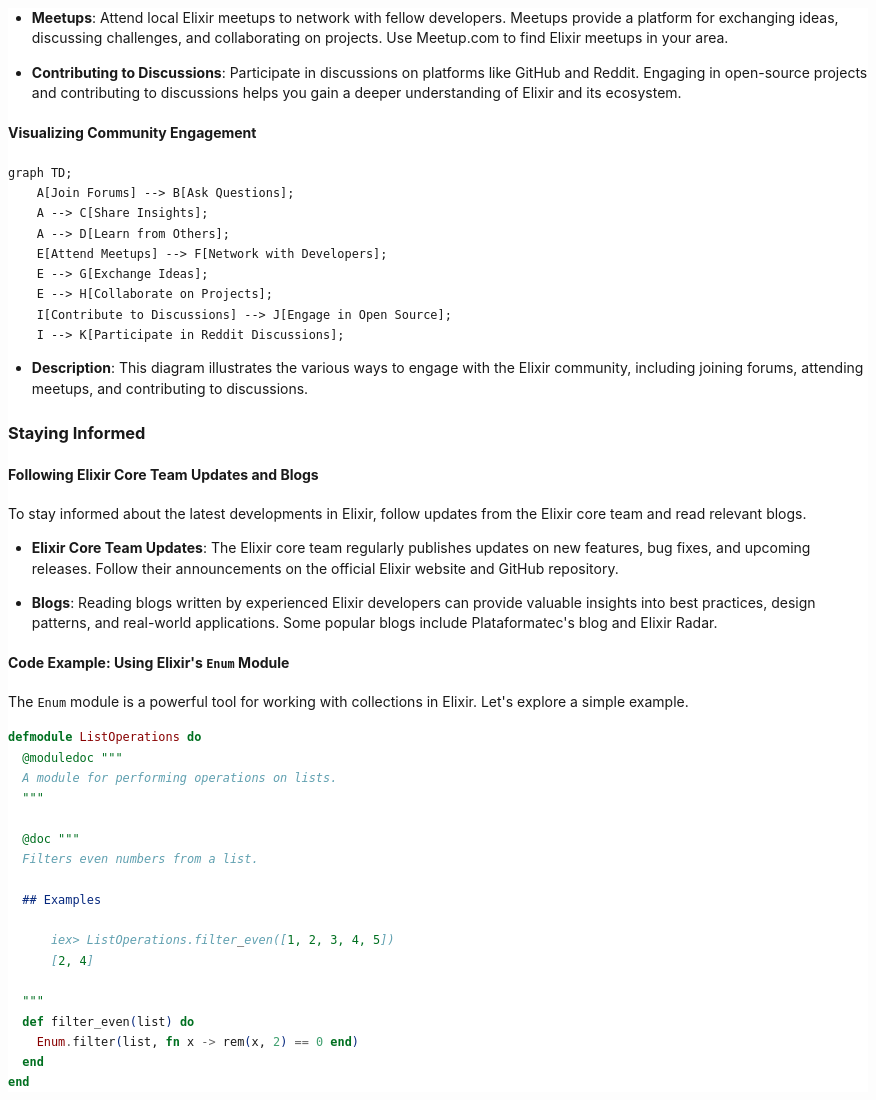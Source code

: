 - **Meetups**: Attend local Elixir meetups to network with fellow developers. Meetups provide a platform for exchanging ideas, discussing challenges, and collaborating on projects. Use Meetup.com to find Elixir meetups in your area.

- **Contributing to Discussions**: Participate in discussions on platforms like GitHub and Reddit. Engaging in open-source projects and contributing to discussions helps you gain a deeper understanding of Elixir and its ecosystem.

#### Visualizing Community Engagement

```mermaid
graph TD;
    A[Join Forums] --> B[Ask Questions];
    A --> C[Share Insights];
    A --> D[Learn from Others];
    E[Attend Meetups] --> F[Network with Developers];
    E --> G[Exchange Ideas];
    E --> H[Collaborate on Projects];
    I[Contribute to Discussions] --> J[Engage in Open Source];
    I --> K[Participate in Reddit Discussions];
```

- **Description**: This diagram illustrates the various ways to engage with the Elixir community, including joining forums, attending meetups, and contributing to discussions.

### Staying Informed

#### Following Elixir Core Team Updates and Blogs

To stay informed about the latest developments in Elixir, follow updates from the Elixir core team and read relevant blogs.

- **Elixir Core Team Updates**: The Elixir core team regularly publishes updates on new features, bug fixes, and upcoming releases. Follow their announcements on the official Elixir website and GitHub repository.

- **Blogs**: Reading blogs written by experienced Elixir developers can provide valuable insights into best practices, design patterns, and real-world applications. Some popular blogs include Plataformatec's blog and Elixir Radar.

#### Code Example: Using Elixir's `Enum` Module

The `Enum` module is a powerful tool for working with collections in Elixir. Let's explore a simple example.

```elixir
defmodule ListOperations do
  @moduledoc """
  A module for performing operations on lists.
  """

  @doc """
  Filters even numbers from a list.

  ## Examples

      iex> ListOperations.filter_even([1, 2, 3, 4, 5])
      [2, 4]

  """
  def filter_even(list) do
    Enum.filter(list, fn x -> rem(x, 2) == 0 end)
  end
end
```

